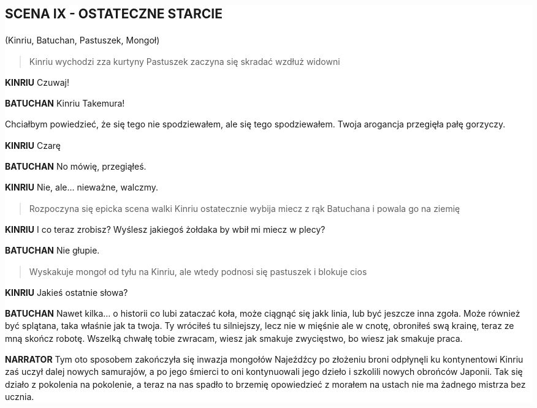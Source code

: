 ## SCENA IX - OSTATECZNE STARCIE

(Kinriu, Batuchan, Pastuszek, Mongoł)

> Kinriu wychodzi zza kurtyny
> Pastuszek zaczyna się skradać wzdłuż widowni

**KINRIU**
Czuwaj!

**BATUCHAN**
Kinriu Takemura!

Chciałbym powiedzieć, że się tego nie spodziewałem,
ale się tego spodziewałem.
Twoja arogancja przegięła pałę gorzyczy.

**KINRIU**
Czarę

**BATUCHAN**
No mówię, przegiąłeś.

**KINRIU**
Nie, ale... nieważne, walczmy.

> Rozpoczyna się epicka scena walki
> Kinriu ostatecznie wybija miecz z rąk Batuchana i powala go na ziemię

**KINRIU**
I co teraz zrobisz? Wyślesz jakiegoś żołdaka by wbił mi miecz w plecy?

**BATUCHAN**
Nie głupie.

> Wyskakuje mongoł od tyłu na Kinriu, ale wtedy podnosi się pastuszek i blokuje cios

**KINRIU**
Jakieś ostatnie słowa?

**BATUCHAN**
Nawet kilka...
o historii co lubi zataczać koła,
może ciągnąć się jakk linia,
lub być jeszcze inna zgoła.
Może również być splątana,
taka właśnie jak ta twoja.
Ty wróciłeś tu silniejszy,
lecz nie w mięśnie ale w cnotę,
obroniłeś swą krainę,
teraz ze mną skończ robotę.
Wszelką chwałę tobie zwracam,
wiesz jak smakuje zwycięstwo,
bo wiesz jak smakuje praca.

**NARRATOR**
Tym oto sposobem zakończyła się inwazja mongołów
Najeźdźcy po złożeniu broni odpłynęli ku kontynentowi
Kinriu zaś uczył dalej nowych samurajów,
a po jego śmierci to oni kontynuowali jego dzieło
i szkolili nowych obrońców Japonii.
Tak się działo z pokolenia na pokolenie,
a teraz na nas spadło to brzemię
opowiedzieć z morałem na ustach
nie ma żadnego mistrza bez ucznia.
</code>

